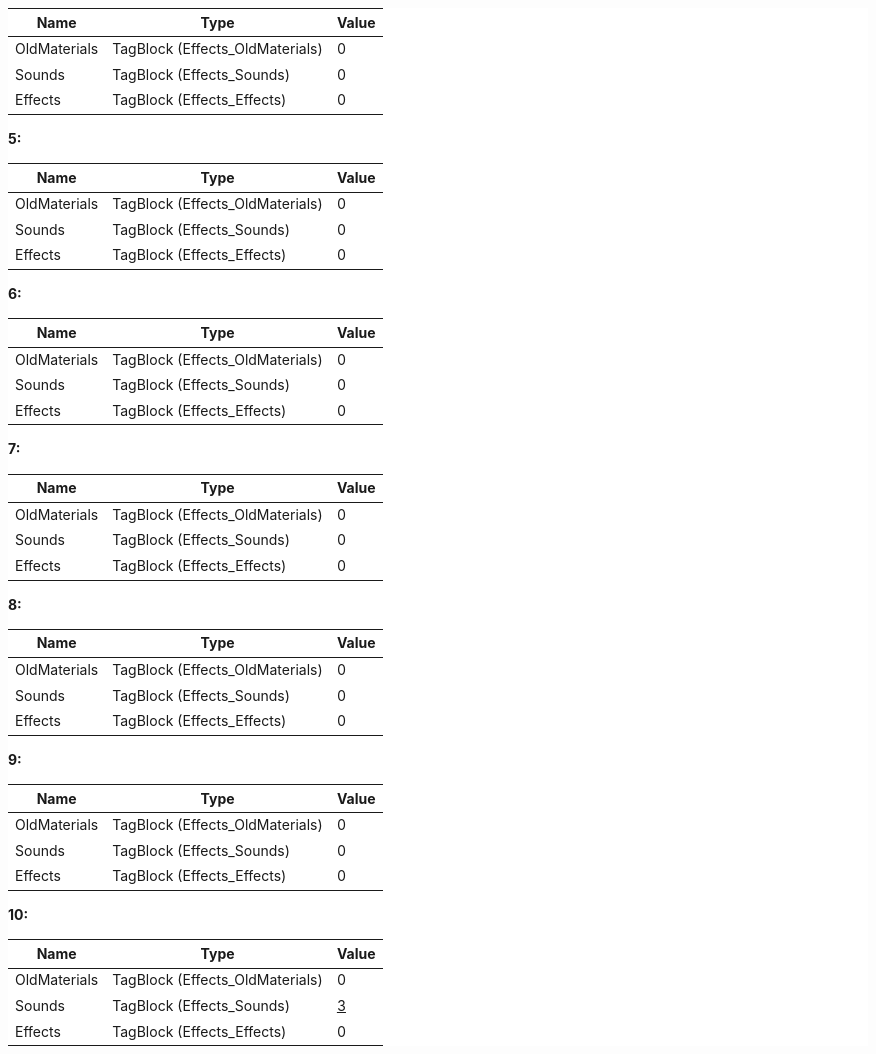 Name	| Type	| Value
---	|---	|---	|
OldMaterials	|TagBlock (Effects_OldMaterials)	|0
Sounds	|TagBlock (Effects_Sounds)	|0
Effects	|TagBlock (Effects_Effects)	|0


**5:**

Name	| Type	| Value
---	|---	|---	|
OldMaterials	|TagBlock (Effects_OldMaterials)	|0
Sounds	|TagBlock (Effects_Sounds)	|0
Effects	|TagBlock (Effects_Effects)	|0


**6:**

Name	| Type	| Value
---	|---	|---	|
OldMaterials	|TagBlock (Effects_OldMaterials)	|0
Sounds	|TagBlock (Effects_Sounds)	|0
Effects	|TagBlock (Effects_Effects)	|0


**7:**

Name	| Type	| Value
---	|---	|---	|
OldMaterials	|TagBlock (Effects_OldMaterials)	|0
Sounds	|TagBlock (Effects_Sounds)	|0
Effects	|TagBlock (Effects_Effects)	|0


**8:**

Name	| Type	| Value
---	|---	|---	|
OldMaterials	|TagBlock (Effects_OldMaterials)	|0
Sounds	|TagBlock (Effects_Sounds)	|0
Effects	|TagBlock (Effects_Effects)	|0


**9:**

Name	| Type	| Value
---	|---	|---	|
OldMaterials	|TagBlock (Effects_OldMaterials)	|0
Sounds	|TagBlock (Effects_Sounds)	|0
Effects	|TagBlock (Effects_Effects)	|0


**10:**

Name	| Type	| Value
---	|---	|---	|
OldMaterials	|TagBlock (Effects_OldMaterials)	|0
Sounds	|TagBlock (Effects_Sounds)	|[3](#effects_sounds)
Effects	|TagBlock (Effects_Effects)	|0
